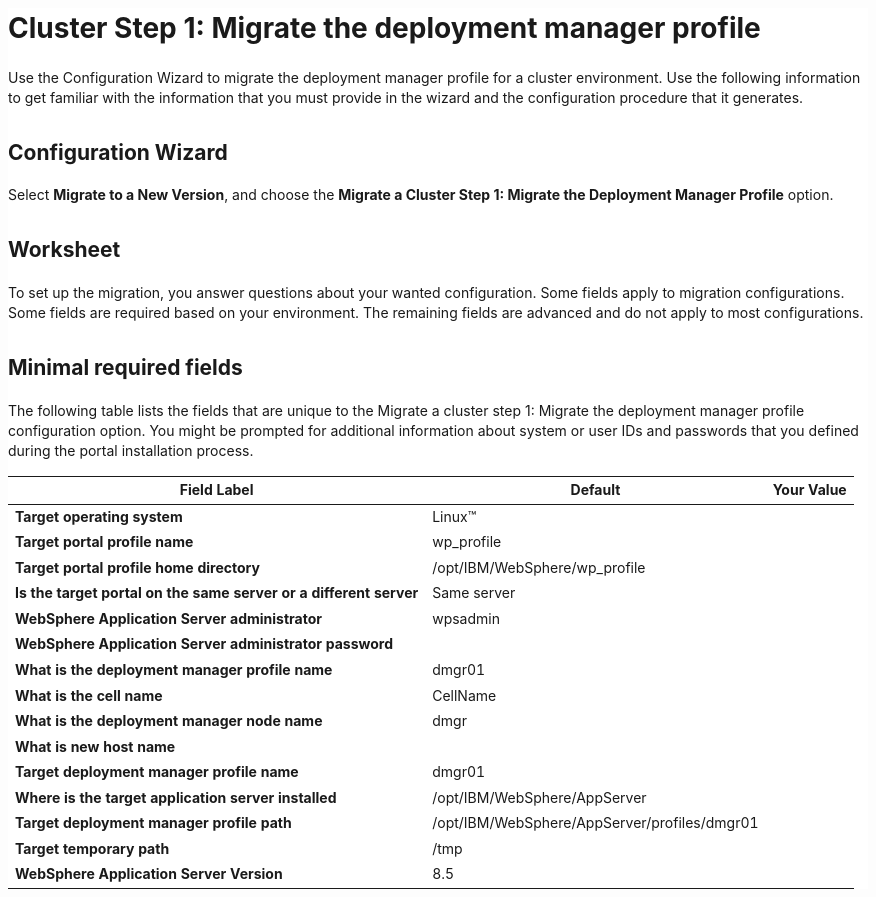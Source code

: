 # Cluster Step 1: Migrate the deployment manager profile

Use the Configuration Wizard to migrate the deployment manager profile for a cluster environment. Use the following information to get familiar with the information that you must provide in the wizard and the configuration procedure that it generates.

## Configuration Wizard

Select **Migrate to a New Version**, and choose the **Migrate a Cluster Step 1: Migrate the Deployment Manager Profile** option.

## Worksheet

To set up the migration, you answer questions about your wanted configuration. Some fields apply to migration configurations. Some fields are required based on your environment. The remaining fields are advanced and do not apply to most configurations.

## Minimal required fields

The following table lists the fields that are unique to the Migrate a cluster step 1: Migrate the deployment manager profile configuration option. You might be prompted for additional information about system or user IDs and passwords that you defined during the portal installation process.

|Field Label|Default|Your Value|
|-----------|-------|----------|
|**Target operating system**|Linux™| |
|**Target portal profile name**|wp_profile| |
|**Target portal profile home directory**|/opt/IBM/WebSphere/wp_profile| |
|**Is the target portal on the same server or a different server**|Same server| |
|**WebSphere Application Server administrator**|wpsadmin| |
|**WebSphere Application Server administrator password**| | |
|**What is the deployment manager profile name**|dmgr01| |
|**What is the cell name**|CellName| |
|**What is the deployment manager node name**|dmgr| |
|**What is new host name**| | |
|**Target deployment manager profile name**|dmgr01| |
|**Where is the target application server installed**|/opt/IBM/WebSphere/AppServer| |
|**Target deployment manager profile path**|/opt/IBM/WebSphere/AppServer/profiles/dmgr01| |
|**Target temporary path**|/tmp| |
|**WebSphere Application Server Version**|8.5| |

